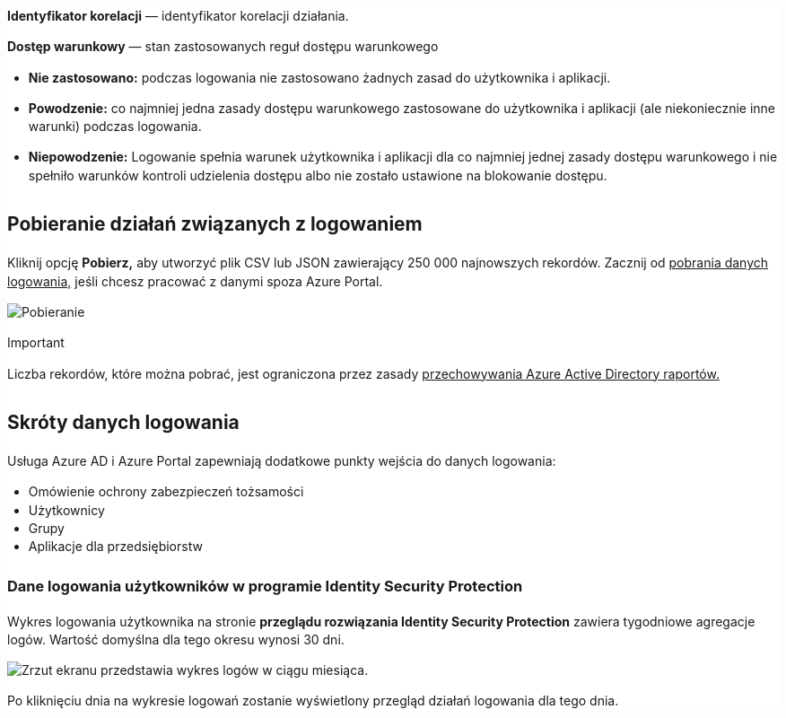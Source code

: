 
**Identyfikator korelacji** — identyfikator korelacji działania.




**Dostęp warunkowy** — stan zastosowanych reguł dostępu warunkowego

- **Nie zastosowano:** podczas logowania nie zastosowano żadnych zasad do użytkownika i aplikacji.

- **Powodzenie:** co najmniej jedna zasady dostępu warunkowego zastosowane do użytkownika i aplikacji (ale niekoniecznie inne warunki) podczas logowania. 

- **Niepowodzenie:** Logowanie spełnia warunek użytkownika i aplikacji dla co najmniej jednej zasady dostępu warunkowego i nie spełniło warunków kontroli udzielenia dostępu albo nie zostało ustawione na blokowanie dostępu.









## <a name="download-sign-in-activities"></a>Pobieranie działań związanych z logowaniem

Kliknij opcję **Pobierz,** aby utworzyć plik CSV lub JSON zawierający 250 000 najnowszych rekordów. Zacznij od [pobrania danych logowania,](quickstart-download-sign-in-report.md) jeśli chcesz pracować z danymi spoza Azure Portal.  

![Pobieranie](./media/concept-sign-ins/71.png "Pobierz")

> [!IMPORTANT]
> Liczba rekordów, które można pobrać, jest ograniczona przez zasady [przechowywania Azure Active Directory raportów.](reference-reports-data-retention.md)  


## <a name="sign-ins-data-shortcuts"></a>Skróty danych logowania

Usługa Azure AD i Azure Portal zapewniają dodatkowe punkty wejścia do danych logowania:

- Omówienie ochrony zabezpieczeń tożsamości
- Użytkownicy
- Grupy
- Aplikacje dla przedsiębiorstw

### <a name="users-sign-ins-data-in-identity-security-protection"></a>Dane logowania użytkowników w programie Identity Security Protection

Wykres logowania użytkownika na stronie **przeglądu rozwiązania Identity Security Protection** zawiera tygodniowe agregacje logów. Wartość domyślna dla tego okresu wynosi 30 dni.

![Zrzut ekranu przedstawia wykres logów w ciągu miesiąca.](./media/concept-sign-ins/06.png "Aktywność związana z logowaniem")

Po kliknięciu dnia na wykresie logowań zostanie wyświetlony przegląd działań logowania dla tego dnia.
